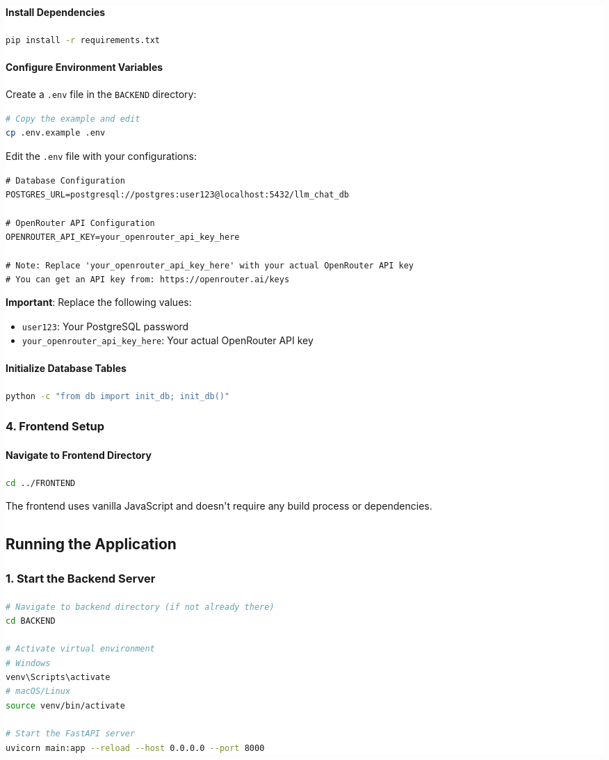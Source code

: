 #### Install Dependencies
```bash
pip install -r requirements.txt
```

#### Configure Environment Variables
Create a `.env` file in the `BACKEND` directory:

```bash
# Copy the example and edit
cp .env.example .env
```

Edit the `.env` file with your configurations:

```properties
# Database Configuration
POSTGRES_URL=postgresql://postgres:user123@localhost:5432/llm_chat_db

# OpenRouter API Configuration  
OPENROUTER_API_KEY=your_openrouter_api_key_here

# Note: Replace 'your_openrouter_api_key_here' with your actual OpenRouter API key
# You can get an API key from: https://openrouter.ai/keys
```

**Important**: Replace the following values:
- `user123`: Your PostgreSQL password
- `your_openrouter_api_key_here`: Your actual OpenRouter API key

#### Initialize Database Tables
```bash
python -c "from db import init_db; init_db()"
```

### 4. Frontend Setup

#### Navigate to Frontend Directory
```bash
cd ../FRONTEND
```

The frontend uses vanilla JavaScript and doesn't require any build process or dependencies.

## Running the Application

### 1. Start the Backend Server

```bash
# Navigate to backend directory (if not already there)
cd BACKEND

# Activate virtual environment
# Windows
venv\Scripts\activate
# macOS/Linux
source venv/bin/activate

# Start the FastAPI server
uvicorn main:app --reload --host 0.0.0.0 --port 8000
```
